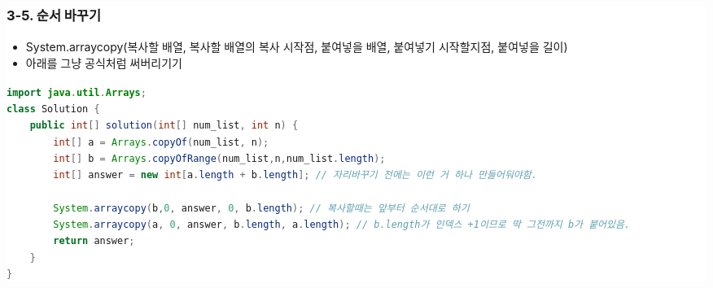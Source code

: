 ### 3-5. 순서 바꾸기
- System.arraycopy(복사할 배열, 복사할 배열의 복사 시작점, 붙여넣을 배열, 붙여넣기 시작할지점, 붙여넣을 길이)
- 아래를 그냥 공식처럼 써버리기기
```java
import java.util.Arrays;
class Solution {
    public int[] solution(int[] num_list, int n) {
        int[] a = Arrays.copyOf(num_list, n);
        int[] b = Arrays.copyOfRange(num_list,n,num_list.length);
        int[] answer = new int[a.length + b.length]; // 자리바꾸기 전에는 이런 거 하나 만들어둬야함.
        
        System.arraycopy(b,0, answer, 0, b.length); // 복사할때는 앞부터 순서대로 하기
        System.arraycopy(a, 0, answer, b.length, a.length); // b.length가 인덱스 +1이므로 딱 그전까지 b가 붙어있음.
        return answer;
    }
}
```